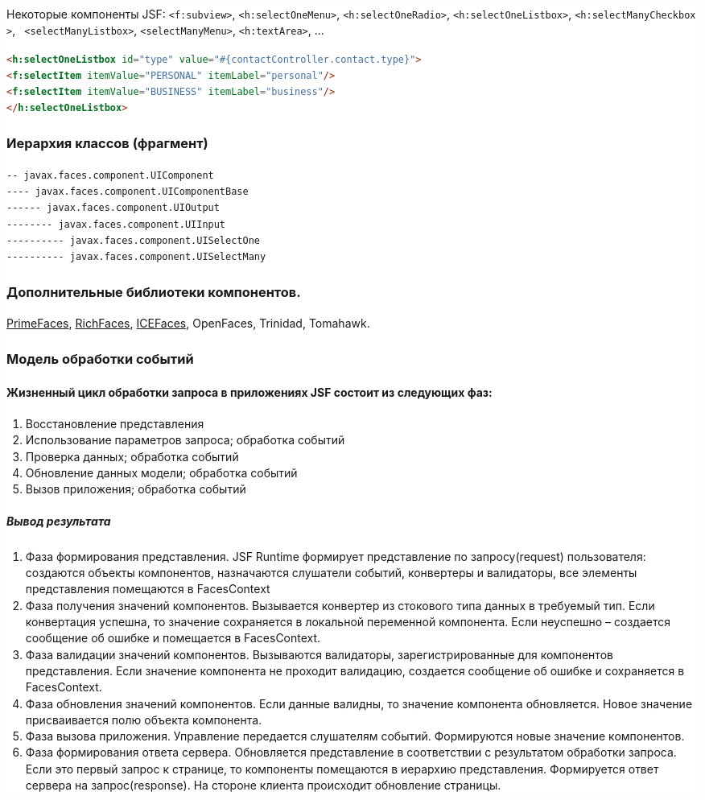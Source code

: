 Некоторые компоненты JSF: `<f:subview>`, `<h:selectOneMenu>`, `<h:selectOneRadio>`, `<h:selectOneListbox>`, `<h:selectManyCheckbox>`, ` <selectManyListbox>`, `<selectManyMenu>`, `<h:textArea>`, ...

```html
<h:selectOneListbox id="type" value="#{contactController.contact.type}">
<f:selectItem itemValue="PERSONAL" itemLabel="personal"/>
<f:selectItem itemValue="BUSINESS" itemLabel="business"/>
</h:selectOneListbox>
```

### Иерархия классов (фрагмент)

```
-- javax.faces.component.UIComponent
---- javax.faces.component.UIComponentBase
------ javax.faces.component.UIOutput
-------- javax.faces.component.UIInput
---------- javax.faces.component.UISelectOne
---------- javax.faces.component.UISelectMany
```

### Дополнительные библиотеки компонентов.

[PrimeFaces](https://www.primefaces.org/showcase/),
[RichFaces](http://docs.jboss.org/richfaces/latest_4_5_X/Developer_Guide/en-US/html/appe-Developer_Guide-Style_classes_and_skin_parameters.html),
[ICEFaces](http://www.icesoft.org/java/projects/ICEfaces/ace-components.jsf),
OpenFaces, Trinidad, Tomahawk.

### Модель обработки событий

#### Жизненный цикл обработки запроса в приложениях JSF состоит из следующих фаз:

1. Восстановление представления
2. Использование параметров запроса; обработка событий
3. Проверка данных; обработка событий
4. Обновление данных модели; обработка событий
5. Вызов приложения; обработка событий

##### Вывод результата

1. Фаза формирования представления. JSF Runtime формирует представление по запросу(request) пользователя: создаются объекты компонентов, назначаются слушатели событий, конвертеры и валидаторы, все элементы представления помещаются в FacesContext
2. Фаза получения значений компонентов. Вызывается конвертер из стокового типа данных в требуемый тип. Если конвертация успешна, то значение сохраняется в локальной переменной компонента. Если неуспешно – создается сообщение об ошибке и помещается в FacesContext.
3. Фаза валидации значений компонентов. Вызываются валидаторы, зарегистрированные для компонентов представления. Если значение компонента не проходит валидацию, создается сообщение об ошибке и сохраняется в FacesContext.
4. Фаза обновления значений компонентов. Если данные валидны, то значение компонента обновляется. Новое значение присваивается полю объекта компонента.
5. Фаза вызова приложения. Управление передается слушателям событий. Формируются новые значение компонентов.
6. Фаза формирования ответа сервера. Обновляется представление в соответствии с результатом обработки запроса. Если это первый запрос к странице, то компоненты помещаются в иерархию представления. Формируется ответ сервера на запрос(response). На стороне клиента происходит обновление страницы.
